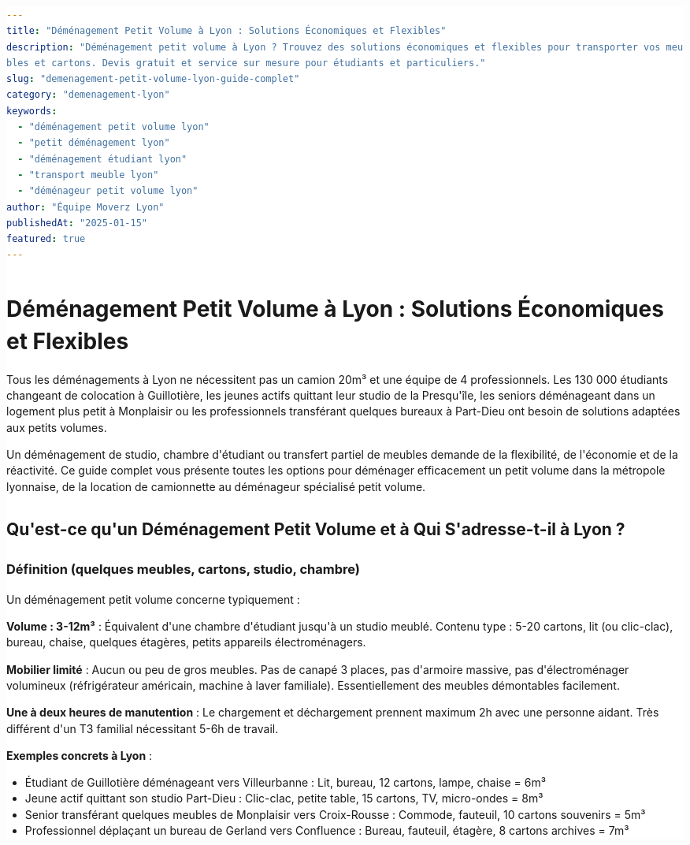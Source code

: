 ```yaml
---
title: "Déménagement Petit Volume à Lyon : Solutions Économiques et Flexibles"
description: "Déménagement petit volume à Lyon ? Trouvez des solutions économiques et flexibles pour transporter vos meubles et cartons. Devis gratuit et service sur mesure pour étudiants et particuliers."
slug: "demenagement-petit-volume-lyon-guide-complet"
category: "demenagement-lyon"
keywords: 
  - "déménagement petit volume lyon"
  - "petit déménagement lyon"
  - "déménagement étudiant lyon"
  - "transport meuble lyon"
  - "déménageur petit volume lyon"
author: "Équipe Moverz Lyon"
publishedAt: "2025-01-15"
featured: true
---
```


# Déménagement Petit Volume à Lyon : Solutions Économiques et Flexibles

Tous les déménagements à Lyon ne nécessitent pas un camion 20m³ et une équipe de 4 professionnels. Les 130 000 étudiants changeant de colocation à Guillotière, les jeunes actifs quittant leur studio de la Presqu'île, les seniors déménageant dans un logement plus petit à Monplaisir ou les professionnels transférant quelques bureaux à Part-Dieu ont besoin de solutions adaptées aux petits volumes.

Un déménagement de studio, chambre d'étudiant ou transfert partiel de meubles demande de la flexibilité, de l'économie et de la réactivité. Ce guide complet vous présente toutes les options pour déménager efficacement un petit volume dans la métropole lyonnaise, de la location de camionnette au déménageur spécialisé petit volume.

## Qu'est-ce qu'un Déménagement Petit Volume et à Qui S'adresse-t-il à Lyon ?

### Définition (quelques meubles, cartons, studio, chambre)

Un déménagement petit volume concerne typiquement :

**Volume : 3-12m³** : Équivalent d'une chambre d'étudiant jusqu'à un studio meublé. Contenu type : 5-20 cartons, lit (ou clic-clac), bureau, chaise, quelques étagères, petits appareils électroménagers.

**Mobilier limité** : Aucun ou peu de gros meubles. Pas de canapé 3 places, pas d'armoire massive, pas d'électroménager volumineux (réfrigérateur américain, machine à laver familiale). Essentiellement des meubles démontables facilement.

**Une à deux heures de manutention** : Le chargement et déchargement prennent maximum 2h avec une personne aidant. Très différent d'un T3 familial nécessitant 5-6h de travail.

**Exemples concrets à Lyon** :
- Étudiant de Guillotière déménageant vers Villeurbanne : Lit, bureau, 12 cartons, lampe, chaise = 6m³
- Jeune actif quittant son studio Part-Dieu : Clic-clac, petite table, 15 cartons, TV, micro-ondes = 8m³  
- Senior transférant quelques meubles de Monplaisir vers Croix-Rousse : Commode, fauteuil, 10 cartons souvenirs = 5m³
- Professionnel déplaçant un bureau de Gerland vers Confluence : Bureau, fauteuil, étagère, 8 cartons archives = 7m³
